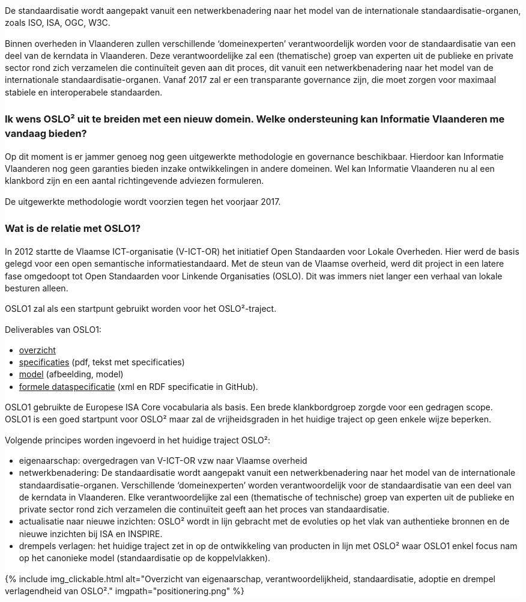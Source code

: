 De standaardisatie wordt aangepakt vanuit een netwerkbenadering naar het model van de internationale standaardisatie-organen, zoals ISO, ISA, OGC, W3C.

Binnen overheden in Vlaanderen zullen verschillende ‘domeinexperten’ verantwoordelijk worden voor de standaardisatie van een deel van de kerndata in Vlaanderen. Deze verantwoordelijke zal een (thematische) groep van experten uit de publieke en private sector rond zich verzamelen die continuïteit geven aan dit proces, dit vanuit een netwerkbenadering naar het model van de internationale standaardisatie-organen. Vanaf 2017 zal er een transparante governance zijn, die moet zorgen voor maximaal stabiele en interoperabele standaarden.

### Ik wens OSLO² uit te breiden met een nieuw domein. Welke ondersteuning kan Informatie Vlaanderen me vandaag bieden?

Op dit moment is er jammer genoeg nog geen uitgewerkte methodologie en governance beschikbaar. Hierdoor kan Informatie Vlaanderen nog geen garanties bieden inzake ontwikkelingen in andere domeinen. Wel kan Informatie Vlaanderen nu al een klankbord zijn en een aantal richtingevende adviezen formuleren.

De uitgewerkte methodologie wordt voorzien tegen het voorjaar 2017.

### Wat is de relatie met OSLO1?

In 2012 startte de Vlaamse ICT-organisatie (V-ICT-OR) het initiatief Open Standaarden voor Lokale Overheden. Hier werd de basis gelegd voor een open semantische informatiestandaard. Met de steun van de Vlaamse overheid, werd dit project in een latere fase omgedoopt tot Open Standaarden voor Linkende Organisaties (OSLO). Dit was immers niet langer een verhaal van lokale besturen alleen.

OSLO1 zal als een startpunt gebruikt worden voor het OSLO²-traject.

Deliverables van OSLO1:

* [overzicht](http://purl.org/oslo)
* [specificaties](http://www.v-ict-or.be/assets/5384d510ce3fb57c500006ad/OSLO1.1-specificaties.pdf) (pdf, tekst met specificaties)
* [model](http://purl.org/oslo/model/v1_1) (afbeelding, model)
* [formele dataspecificatie](http://purl.org/oslo/git) (xml en RDF specificatie in GitHub).

OSLO1 gebruikte de Europese ISA Core vocabularia als basis. Een brede klankbordgroep zorgde voor een gedragen scope. OSLO1 is een goed startpunt voor OSLO² maar zal de vrijheidsgraden in het huidige traject op geen enkele wijze beperken.

Volgende principes worden ingevoerd in het huidige traject OSLO²:

* eigenaarschap: overgedragen van V-ICT-OR vzw naar Vlaamse overheid
* netwerkbenadering: De standaardisatie wordt aangepakt vanuit een netwerkbenadering naar het model van de internationale standaardisatie-organen. Verschillende ‘domeinexperten’ worden verantwoordelijk voor de standaardisatie van een deel van de kerndata in Vlaanderen. Elke verantwoordelijke zal een (thematische of technische) groep van experten uit de publieke en private sector rond zich verzamelen die continuïteit geeft aan het proces van standaardisatie.  
* actualisatie naar nieuwe inzichten: OSLO² wordt in lijn gebracht met de evoluties op het vlak van authentieke bronnen en de nieuwe inzichten bij ISA en INSPIRE.
* drempels verlagen: het huidige traject zet in op de ontwikkeling van producten in lijn met OSLO² waar OSLO1 enkel focus nam op het canonieke model (standaardisatie op de koppelvlakken).

{% include img_clickable.html alt="Overzicht van eigenaarschap, verantwoordelijkheid, standaardisatie, adoptie en drempel verlagendheid van OSLO²." imgpath="positionering.png" %}
